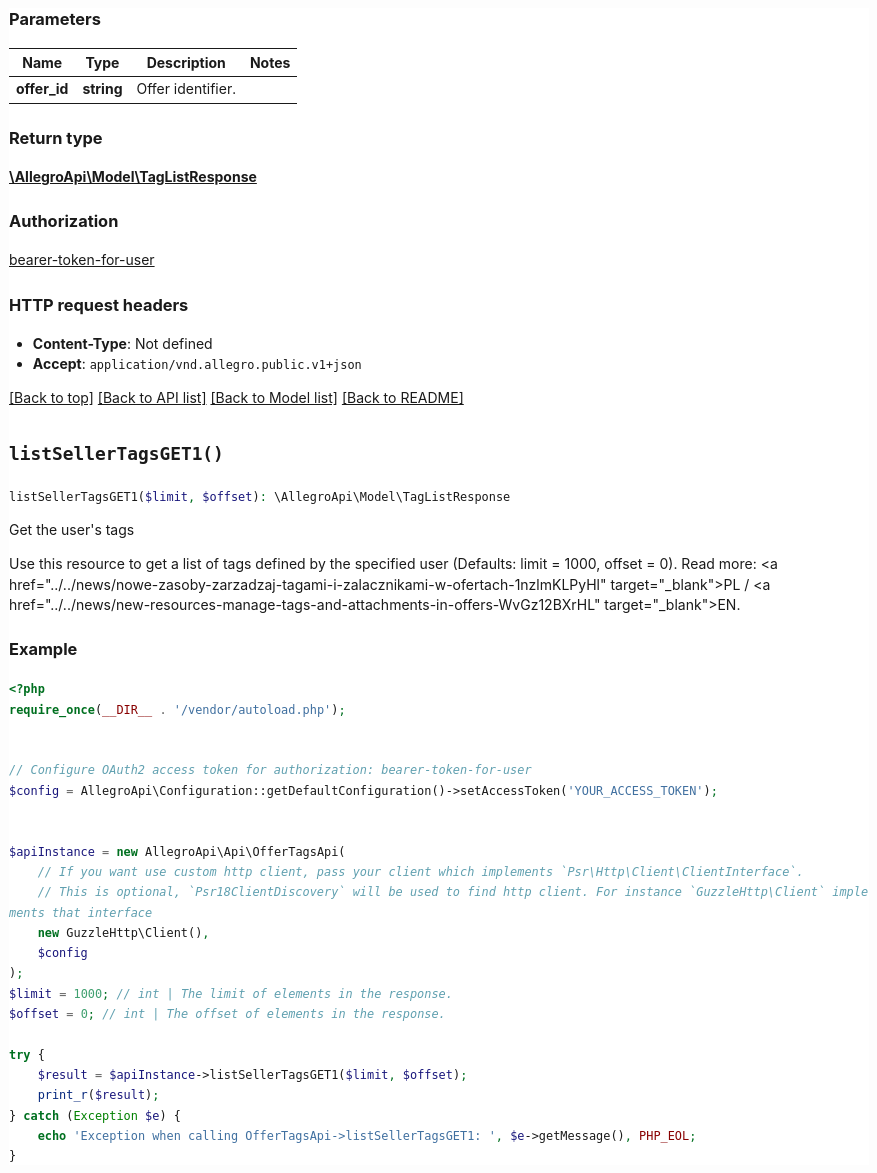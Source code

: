 ### Parameters

Name | Type | Description  | Notes
------------- | ------------- | ------------- | -------------
 **offer_id** | **string**| Offer identifier. |

### Return type

[**\AllegroApi\Model\TagListResponse**](../Model/TagListResponse.md)

### Authorization

[bearer-token-for-user](../../README.md#bearer-token-for-user)

### HTTP request headers

- **Content-Type**: Not defined
- **Accept**: `application/vnd.allegro.public.v1+json`

[[Back to top]](#) [[Back to API list]](../../README.md#endpoints)
[[Back to Model list]](../../README.md#models)
[[Back to README]](../../README.md)

## `listSellerTagsGET1()`

```php
listSellerTagsGET1($limit, $offset): \AllegroApi\Model\TagListResponse
```

Get the user's tags

Use this resource to get a list of tags defined by the specified user (Defaults: limit = 1000, offset = 0). Read more: <a href=\"../../news/nowe-zasoby-zarzadzaj-tagami-i-zalacznikami-w-ofertach-1nzlmKLPyHl\" target=\"_blank\">PL</a> / <a href=\"../../news/new-resources-manage-tags-and-attachments-in-offers-WvGz12BXrHL\" target=\"_blank\">EN</a>.

### Example

```php
<?php
require_once(__DIR__ . '/vendor/autoload.php');


// Configure OAuth2 access token for authorization: bearer-token-for-user
$config = AllegroApi\Configuration::getDefaultConfiguration()->setAccessToken('YOUR_ACCESS_TOKEN');


$apiInstance = new AllegroApi\Api\OfferTagsApi(
    // If you want use custom http client, pass your client which implements `Psr\Http\Client\ClientInterface`.
    // This is optional, `Psr18ClientDiscovery` will be used to find http client. For instance `GuzzleHttp\Client` implements that interface
    new GuzzleHttp\Client(),
    $config
);
$limit = 1000; // int | The limit of elements in the response.
$offset = 0; // int | The offset of elements in the response.

try {
    $result = $apiInstance->listSellerTagsGET1($limit, $offset);
    print_r($result);
} catch (Exception $e) {
    echo 'Exception when calling OfferTagsApi->listSellerTagsGET1: ', $e->getMessage(), PHP_EOL;
}
```
